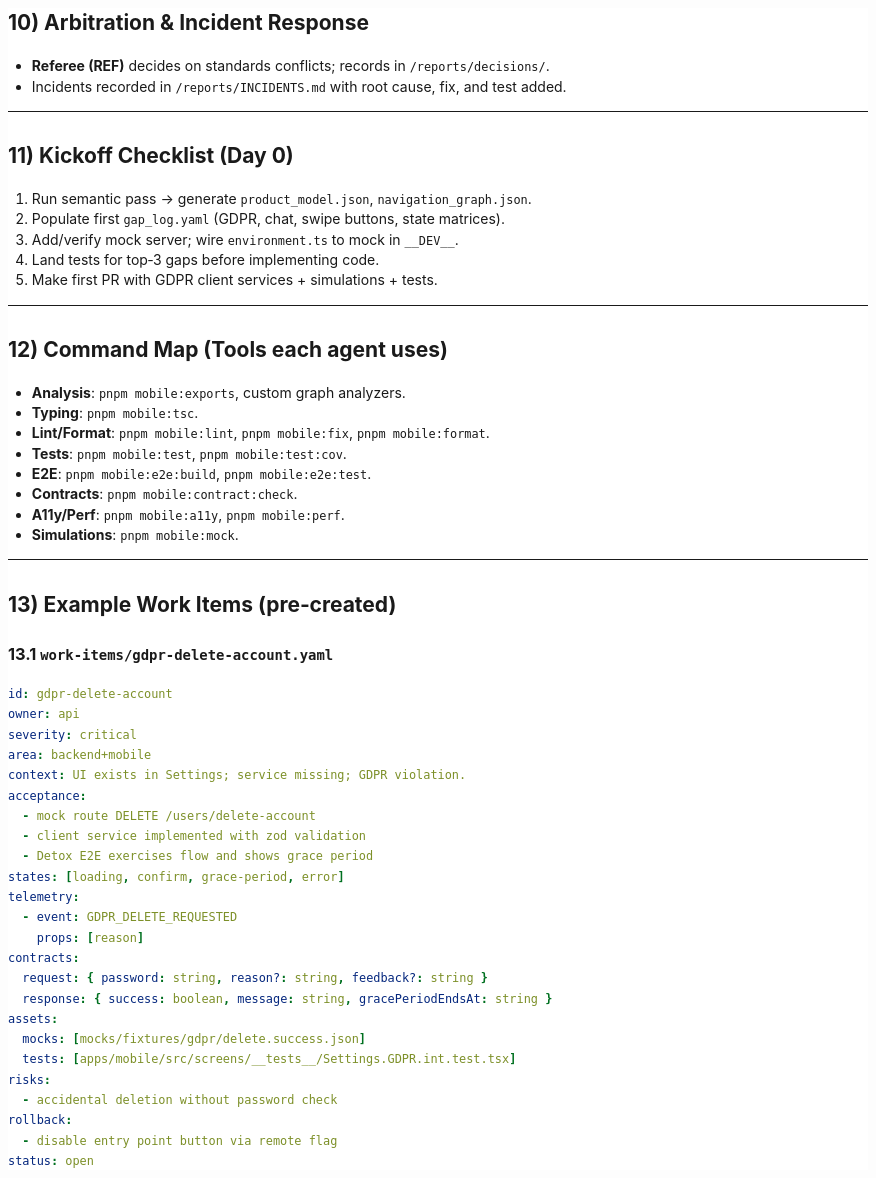 
## 10) Arbitration & Incident Response

* **Referee (REF)** decides on standards conflicts; records in `/reports/decisions/`.
* Incidents recorded in `/reports/INCIDENTS.md` with root cause, fix, and test added.

---

## 11) Kickoff Checklist (Day 0)

1. Run semantic pass → generate `product_model.json`, `navigation_graph.json`.
2. Populate first `gap_log.yaml` (GDPR, chat, swipe buttons, state matrices).
3. Add/verify mock server; wire `environment.ts` to mock in `__DEV__`.
4. Land tests for top‑3 gaps before implementing code.
5. Make first PR with GDPR client services + simulations + tests.

---

## 12) Command Map (Tools each agent uses)

* **Analysis**: `pnpm mobile:exports`, custom graph analyzers.
* **Typing**: `pnpm mobile:tsc`.
* **Lint/Format**: `pnpm mobile:lint`, `pnpm mobile:fix`, `pnpm mobile:format`.
* **Tests**: `pnpm mobile:test`, `pnpm mobile:test:cov`.
* **E2E**: `pnpm mobile:e2e:build`, `pnpm mobile:e2e:test`.
* **Contracts**: `pnpm mobile:contract:check`.
* **A11y/Perf**: `pnpm mobile:a11y`, `pnpm mobile:perf`.
* **Simulations**: `pnpm mobile:mock`.

---

## 13) Example Work Items (pre‑created)

### 13.1 `work-items/gdpr-delete-account.yaml`

```yaml
id: gdpr-delete-account
owner: api
severity: critical
area: backend+mobile
context: UI exists in Settings; service missing; GDPR violation.
acceptance:
  - mock route DELETE /users/delete-account
  - client service implemented with zod validation
  - Detox E2E exercises flow and shows grace period
states: [loading, confirm, grace-period, error]
telemetry:
  - event: GDPR_DELETE_REQUESTED
    props: [reason]
contracts:
  request: { password: string, reason?: string, feedback?: string }
  response: { success: boolean, message: string, gracePeriodEndsAt: string }
assets:
  mocks: [mocks/fixtures/gdpr/delete.success.json]
  tests: [apps/mobile/src/screens/__tests__/Settings.GDPR.int.test.tsx]
risks:
  - accidental deletion without password check
rollback:
  - disable entry point button via remote flag
status: open
```

